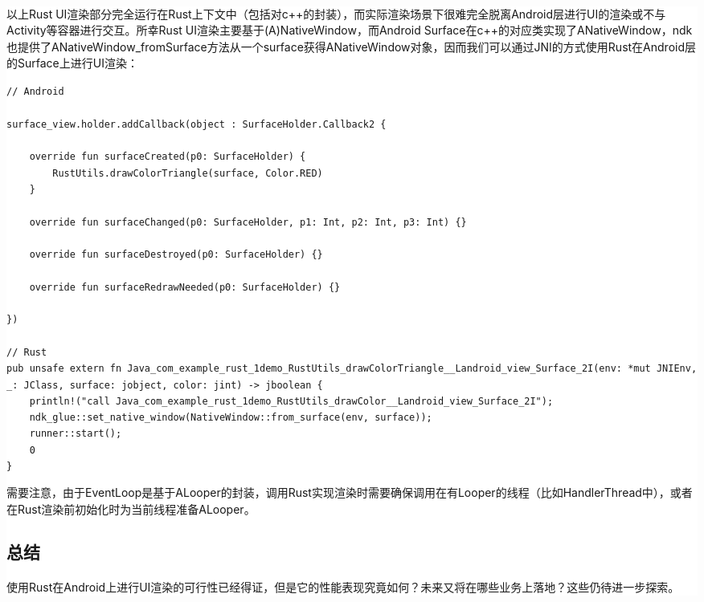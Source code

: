 以上Rust UI渲染部分完全运行在Rust上下文中（包括对c++的封装），而实际渲染场景下很难完全脱离Android层进行UI的渲染或不与Activity等容器进行交互。所幸Rust UI渲染主要基于(A)NativeWindow，而Android Surface在c++的对应类实现了ANativeWindow，ndk也提供了ANativeWindow\_fromSurface方法从一个surface获得ANativeWindow对象，因而我们可以通过JNI的方式使用Rust在Android层的Surface上进行UI渲染：

```
// Android

surface_view.holder.addCallback(object : SurfaceHolder.Callback2 {

    override fun surfaceCreated(p0: SurfaceHolder) {
        RustUtils.drawColorTriangle(surface, Color.RED)
    }

    override fun surfaceChanged(p0: SurfaceHolder, p1: Int, p2: Int, p3: Int) {}

    override fun surfaceDestroyed(p0: SurfaceHolder) {}

    override fun surfaceRedrawNeeded(p0: SurfaceHolder) {}

})

// Rust
pub unsafe extern fn Java_com_example_rust_1demo_RustUtils_drawColorTriangle__Landroid_view_Surface_2I(env: *mut JNIEnv, _: JClass, surface: jobject, color: jint) -> jboolean {
    println!("call Java_com_example_rust_1demo_RustUtils_drawColor__Landroid_view_Surface_2I"); 
    ndk_glue::set_native_window(NativeWindow::from_surface(env, surface));
    runner::start();
    0
}
```

需要注意，由于EventLoop是基于ALooper的封装，调用Rust实现渲染时需要确保调用在有Looper的线程（比如HandlerThread中），或者在Rust渲染前初始化时为当前线程准备ALooper。

## 总结

使用Rust在Android上进行UI渲染的可行性已经得证，但是它的性能表现究竟如何？未来又将在哪些业务上落地？这些仍待进一步探索。